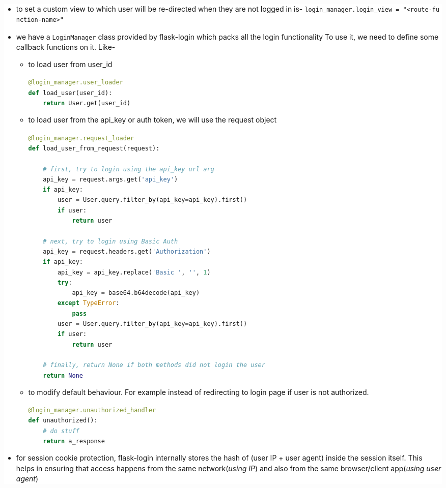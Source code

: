 * to set a custom view to which user will be re-directed when they are not logged in is-
`login_manager.login_view = "<route-function-name>"`

* we have a `LoginManager` class provided by flask-login which packs all the login functionality
    To use it, we need to define some callback functions on it. Like-

    * to load user from user_id
        ```python
        @login_manager.user_loader
        def load_user(user_id):
            return User.get(user_id)
        ```
    * to load user from the api_key or auth token, we will use the request object
        ```python
        @login_manager.request_loader
        def load_user_from_request(request):

            # first, try to login using the api_key url arg
            api_key = request.args.get('api_key')
            if api_key:
                user = User.query.filter_by(api_key=api_key).first()
                if user:
                    return user

            # next, try to login using Basic Auth
            api_key = request.headers.get('Authorization')
            if api_key:
                api_key = api_key.replace('Basic ', '', 1)
                try:
                    api_key = base64.b64decode(api_key)
                except TypeError:
                    pass
                user = User.query.filter_by(api_key=api_key).first()
                if user:
                    return user

            # finally, return None if both methods did not login the user
            return None
        ```
    * to modify default behaviour. For example instead of redirecting to login page
    if user is not authorized.

        ```python
        @login_manager.unauthorized_handler
        def unauthorized():
            # do stuff
            return a_response
        ```
* for session cookie protection, flask-login internally stores the hash of (user IP + user agent)
inside the session itself. This helps in ensuring that access happens from the same network(*using IP*)
and also from the same browser/client app(*using user agent*)
